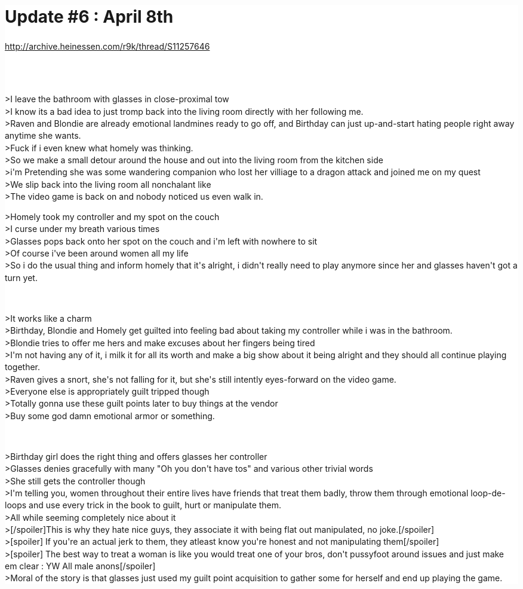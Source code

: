 <h1 dir="ltr" id="docs-internal-guid-2dc40b5b-e37d-1770-a4b9-7e1d2c6f0e45">Update #6 : April 8th</h1>

<p><a href="http://archive.heinessen.com/r9k/thread/S11257646" >http://archive.heinessen.com/r9k/thread/S11257646</a></p>

<br />
<br />
<p>&gt;I leave the bathroom with glasses in close-proximal tow<br />
&gt;I know its a bad idea to just tromp back into the living room directly with her following me.<br />
&gt;Raven and Blondie are already emotional landmines ready to go off, and Birthday can just up-and-start hating people right away anytime she wants.<br />
&gt;Fuck if i even knew what homely was thinking.<br />
&gt;So we make a small detour around the house and out into the living room from the kitchen side<br />
&gt;i'm Pretending she was some wandering companion who lost her villiage to a dragon attack and joined me on my quest<br />
&gt;We slip back into the living room all nonchalant like<br />
&gt;The video game is back on and nobody noticed us even walk in.</p>

<p>&gt;Homely took my controller and my spot on the couch<br />
&gt;I curse under my breath various times<br />
&gt;Glasses pops back onto her spot on the couch and i'm left with nowhere to sit<br />
&gt;Of course i've been around women all my life<br />
&gt;So i do the usual thing and inform homely that it's alright, i didn't really need to play anymore since her and glasses haven't got a turn yet.</p>

<br />
<p>&gt;It works like a charm<br />
&gt;Birthday, Blondie and Homely get guilted into feeling bad about taking my controller while i was in the bathroom.<br />
&gt;Blondie tries to offer me hers and make excuses about her fingers being tired<br />
&gt;I'm not having any of it, i milk it for all its worth and make a big show about it being alright and they should all continue playing together.<br />
&gt;Raven gives a snort, she's not falling for it, but she's still intently eyes-forward on the video game.<br />
&gt;Everyone else is appropriately guilt tripped though<br />
&gt;Totally gonna use these guilt points later to buy things at the vendor<br />
&gt;Buy some god damn emotional armor or something.</p>

<br />
<p>&gt;Birthday girl does the right thing and offers glasses her controller<br />
&gt;Glasses denies gracefully with many "Oh you don't have tos" and various other trivial words<br />
&gt;She still gets the controller though<br />
&gt;I'm telling you, women throughout their entire lives have friends that treat them badly, throw them through emotional loop-de-loops and use every trick in the book to guilt, hurt or manipulate them.<br />
&gt;All while seeming completely nice about it<br />
&gt;[/spoiler]This is why they hate nice guys, they associate it with being flat out manipulated, no joke.[/spoiler]<br />
&gt;[spoiler] If you're an actual jerk to them, they atleast know you're honest and not manipulating them[/spoiler]<br />
&gt;[spoiler] The best way to treat a woman is like you would treat one of your bros, don't pussyfoot around issues and just make em clear : YW All male anons[/spoiler]<br />
&gt;Moral of the story is that glasses just used my guilt point acquisition to gather some for herself and end up playing the game.</p>
